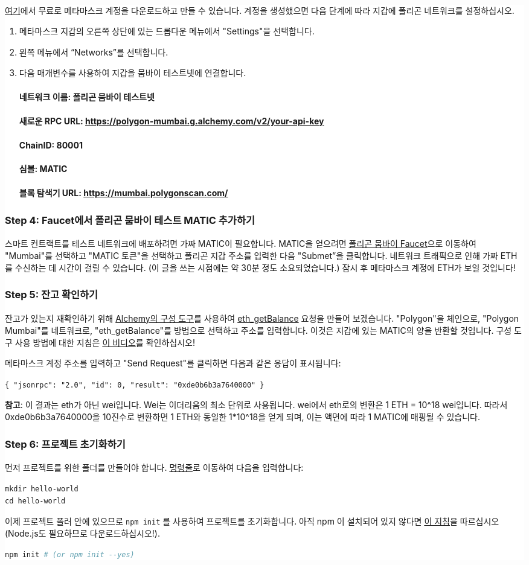 [여기](https://metamask.io/download.html)에서 무료로 메타마스크 계정을 다운로드하고 만들 수 있습니다. 계정을 생성했으면 다음 단계에 따라 지갑에 폴리곤 네트워크를 설정하십시오.

1. 메타마스크 지갑의 오른쪽 상단에 있는 드롭다운 메뉴에서 "Settings"을 선택합니다.
2. 왼쪽 메뉴에서 “Networks”를 선택합니다.
3. 다음 매개변수를 사용하여 지갑을 뭄바이 테스트넷에 연결합니다.

    #### 네트워크 이름: 폴리곤 뭄바이 테스트넷

    #### 새로운 RPC URL: https://polygon-mumbai.g.alchemy.com/v2/your-api-key

    #### ChainID: 80001

    #### 심볼: MATIC

    #### 블록 탐색기 URL: https://mumbai.polygonscan.com/

### Step 4: Faucet에서 폴리곤 뭄바이 테스트 MATIC 추가하기

스마트 컨트랙트를 테스트 네트워크에 배포하려면 가짜 MATIC이 필요합니다. MATIC을 얻으려면 [폴리곤 뭄바이 Faucet](https://faucet.polygon.technology/)으로 이동하여 "Mumbai"를 선택하고 "MATIC 토큰"을 선택하고 폴리곤 지갑 주소를 입력한 다음 "Submet”을 클릭합니다. 네트워크 트래픽으로 인해 가짜 ETH를 수신하는 데 시간이 걸릴 수 있습니다. (이 글을 쓰는 시점에는 약 30분 정도 소요되었습니다.) 잠시 후 메타마스크 계정에 ETH가 보일 것입니다!

### Step 5: 잔고 확인하기

잔고가 있는지 재확인하기 위해 [Alchemy의 구성 도구](https://composer.alchemyapi.io/)를 사용하여 [eth\_getBalance](https://docs.alchemy.com/alchemy/apis/polygon-api/eth_getbalance) 요청을 만들어 보겠습니다. "Polygon"을 체인으로, "Polygon Mumbai"를 네트워크로, "eth_getBalance"를 방법으로 선택하고 주소를 입력합니다. 이것은 지갑에 있는 MATIC의 양을 반환할 것입니다. 구성 도구 사용 방법에 대한 지침은 [이 비디오](https://youtu.be/r6sjRxBZJuU)를 확인하십시오!

메타마스크 계정 주소를 입력하고 "Send Request"를 클릭하면 다음과 같은 응답이 표시됩니다:

```
{ "jsonrpc": "2.0", "id": 0, "result": "0xde0b6b3a7640000" }
```

**참고**: 이 결과는 eth가 아닌 wei입니다. Wei는 이더리움의 최소 단위로 사용됩니다. wei에서 eth로의 변환은 1 ETH = 10^18 wei입니다. 따라서 0xde0b6b3a7640000을 10진수로 변환하면 1 ETH와 동일한 1*10^18을 얻게 되며, 이는 액면에 따라 1 MATIC에 매핑될 수 있습니다.

### Step 6: 프로젝트 초기화하기

먼저 프로젝트를 위한 폴더를 만들어야 합니다. [명령줄](https://www.computerhope.com/jargon/c/commandi.htm)로 이동하여 다음을 입력합니다:

```
mkdir hello-world
cd hello-world
```

이제 프로젝트 폴러 안에 있으므로 `npm init` 를 사용하여 프로젝트를 초기화합니다. 아직 npm 이 설치되어 있지 않다면 [이 지침](https://docs.alchemyapi.io/alchemy/guides/alchemy-for-macs#1-install-nodejs-and-npm)을 따르십시오(Node.js도 필요하므로 다운로드하십시오!).

```bash
npm init # (or npm init --yes)
```
